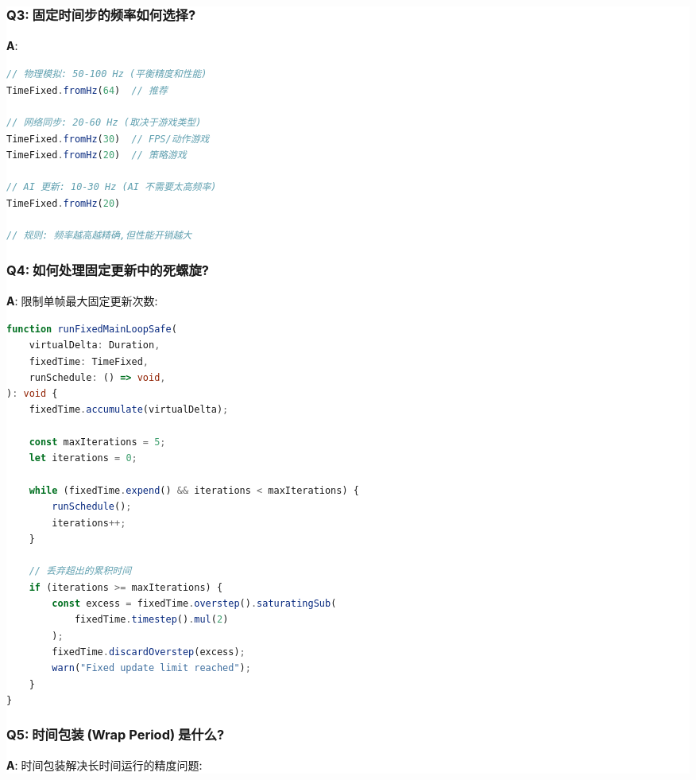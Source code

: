 ### Q3: 固定时间步的频率如何选择?

**A**:

```typescript
// 物理模拟: 50-100 Hz (平衡精度和性能)
TimeFixed.fromHz(64)  // 推荐

// 网络同步: 20-60 Hz (取决于游戏类型)
TimeFixed.fromHz(30)  // FPS/动作游戏
TimeFixed.fromHz(20)  // 策略游戏

// AI 更新: 10-30 Hz (AI 不需要太高频率)
TimeFixed.fromHz(20)

// 规则: 频率越高越精确,但性能开销越大
```

### Q4: 如何处理固定更新中的死螺旋?

**A**: 限制单帧最大固定更新次数:

```typescript
function runFixedMainLoopSafe(
	virtualDelta: Duration,
	fixedTime: TimeFixed,
	runSchedule: () => void,
): void {
	fixedTime.accumulate(virtualDelta);

	const maxIterations = 5;
	let iterations = 0;

	while (fixedTime.expend() && iterations < maxIterations) {
		runSchedule();
		iterations++;
	}

	// 丢弃超出的累积时间
	if (iterations >= maxIterations) {
		const excess = fixedTime.overstep().saturatingSub(
			fixedTime.timestep().mul(2)
		);
		fixedTime.discardOverstep(excess);
		warn("Fixed update limit reached");
	}
}
```

### Q5: 时间包装 (Wrap Period) 是什么?

**A**: 时间包装解决长时间运行的精度问题:
